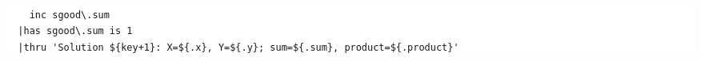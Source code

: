         inc sgood\.sum
      |has sgood\.sum is 1
      |thru 'Solution ${key+1}: X=${.x}, Y=${.y}; sum=${.sum}, product=${.product}'


